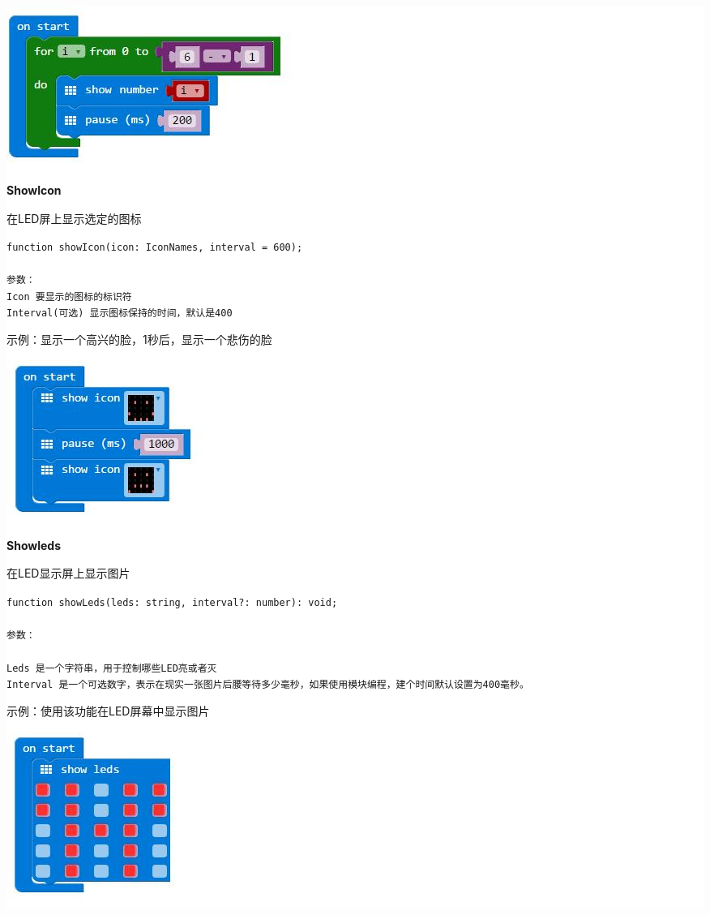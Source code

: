 <img src="../img/microbit/12.jpg" />

**Showlcon**

在LED屏上显示选定的图标
```
function showIcon(icon: IconNames, interval = 600);

参数：
Icon 要显示的图标的标识符
Interval(可选) 显示图标保持的时间，默认是400
```
示例：显示一个高兴的脸，1秒后，显示一个悲伤的脸

<img src="../img/microbit/13.jpg" />

**Showleds**

在LED显示屏上显示图片

```
function showLeds(leds: string, interval?: number): void;

参数：

Leds 是一个字符串，用于控制哪些LED亮或者灭
Interval 是一个可选数字，表示在现实一张图片后腰等待多少毫秒，如果使用模块编程，建个时间默认设置为400毫秒。
```

示例：使用该功能在LED屏幕中显示图片

<img src="../img/microbit/14.jpg" />
